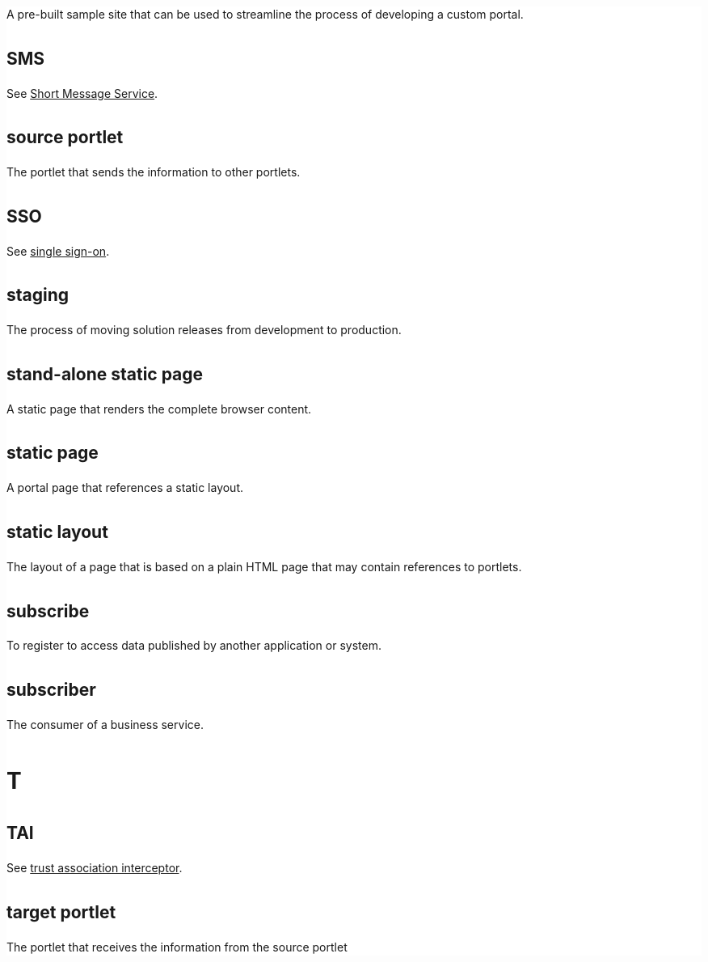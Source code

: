 A pre-built sample site that can be used to streamline the process of developing a custom portal.

## SMS

See [Short Message Service](#short-message-service-sms).

## source portlet

The portlet that sends the information to other portlets.

## SSO

See [single sign-on](#single-sign-on-sso).

## staging

The process of moving solution releases from development to production.

## stand-alone static page

A static page that renders the complete browser content.

## static page

A portal page that references a static layout.

## static layout

The layout of a page that is based on a plain HTML page that may contain references to portlets.

## subscribe

To register to access data published by another application or system.

## subscriber

The consumer of a business service.

# T

## TAI

See [trust association interceptor](#trust-association-interceptor-tai).

## target portlet

The portlet that receives the information from the source portlet
